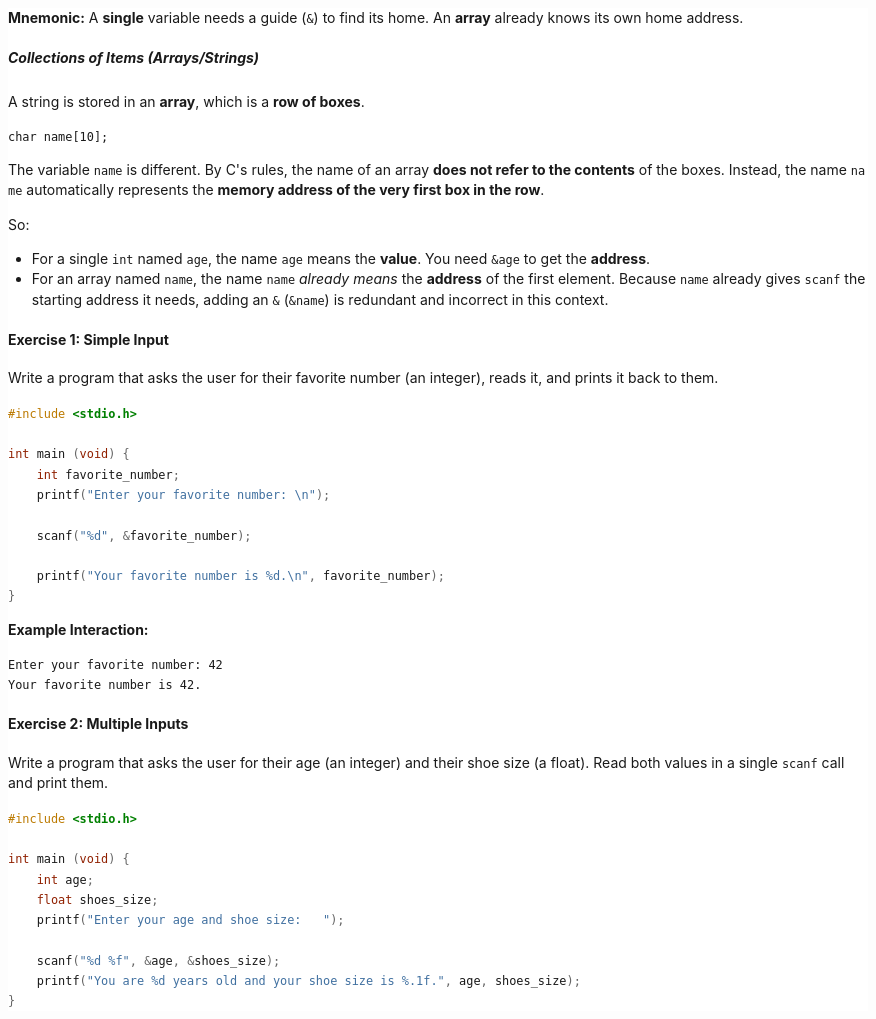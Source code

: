 **Mnemonic:** A **single** variable needs a guide (`&`) to find its home. An **array** already knows its own home address.

##### Collections of Items (Arrays/Strings)

A string is stored in an **array**, which is a **row of boxes**.

```
char name[10];
```

The variable `name` is different. By C's rules, the name of an array **does not refer to the contents** of the boxes. Instead, the name `name` automatically represents the **memory address of the very first box in the row**.

So:

- For a single `int` named `age`, the name `age` means the **value**. You need `&age` to get the **address**.
- For an array named `name`, the name `name` _already means_ the **address** of the first element.
  Because `name` already gives `scanf` the starting address it needs, adding an `&` (`&name`) is redundant and incorrect in this context.

#### **Exercise 1: Simple Input**

Write a program that asks the user for their favorite number (an integer), reads it, and prints it back to them.

```C
#include <stdio.h>

int main (void) {
	int favorite_number;
	printf("Enter your favorite number: \n");

	scanf("%d", &favorite_number);

	printf("Your favorite number is %d.\n", favorite_number);
}
```

**Example Interaction:**

```
Enter your favorite number: 42
Your favorite number is 42.
```

#### **Exercise 2: Multiple Inputs**

Write a program that asks the user for their age (an integer) and their shoe size (a float). Read both values in a single `scanf` call and print them.

```C
#include <stdio.h>

int main (void) {
	int age;
	float shoes_size;
	printf("Enter your age and shoe size:   ");

	scanf("%d %f", &age, &shoes_size);
	printf("You are %d years old and your shoe size is %.1f.", age, shoes_size);
}
```
